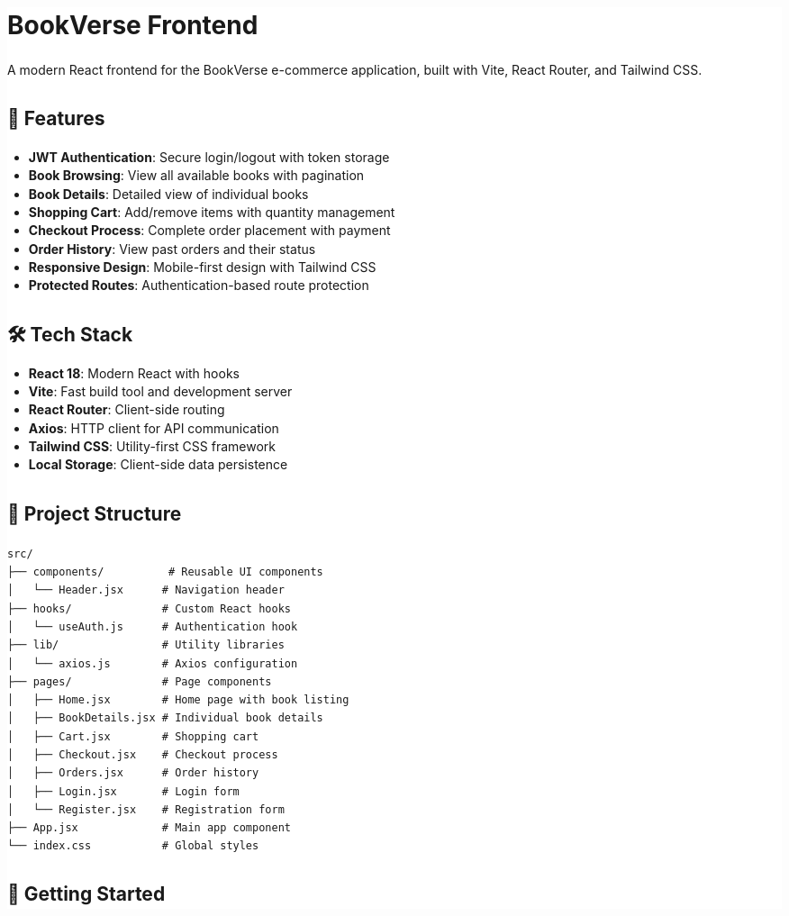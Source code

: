 # BookVerse Frontend

A modern React frontend for the BookVerse e-commerce application, built with Vite, React Router, and Tailwind CSS.

## 🚀 Features

- **JWT Authentication**: Secure login/logout with token storage
- **Book Browsing**: View all available books with pagination
- **Book Details**: Detailed view of individual books
- **Shopping Cart**: Add/remove items with quantity management
- **Checkout Process**: Complete order placement with payment
- **Order History**: View past orders and their status
- **Responsive Design**: Mobile-first design with Tailwind CSS
- **Protected Routes**: Authentication-based route protection

## 🛠️ Tech Stack

- **React 18**: Modern React with hooks
- **Vite**: Fast build tool and development server
- **React Router**: Client-side routing
- **Axios**: HTTP client for API communication
- **Tailwind CSS**: Utility-first CSS framework
- **Local Storage**: Client-side data persistence

## 📁 Project Structure

```
src/
├── components/          # Reusable UI components
│   └── Header.jsx      # Navigation header
├── hooks/              # Custom React hooks
│   └── useAuth.js      # Authentication hook
├── lib/                # Utility libraries
│   └── axios.js        # Axios configuration
├── pages/              # Page components
│   ├── Home.jsx        # Home page with book listing
│   ├── BookDetails.jsx # Individual book details
│   ├── Cart.jsx        # Shopping cart
│   ├── Checkout.jsx    # Checkout process
│   ├── Orders.jsx      # Order history
│   ├── Login.jsx       # Login form
│   └── Register.jsx    # Registration form
├── App.jsx             # Main app component
└── index.css           # Global styles
```

## 🚀 Getting Started
